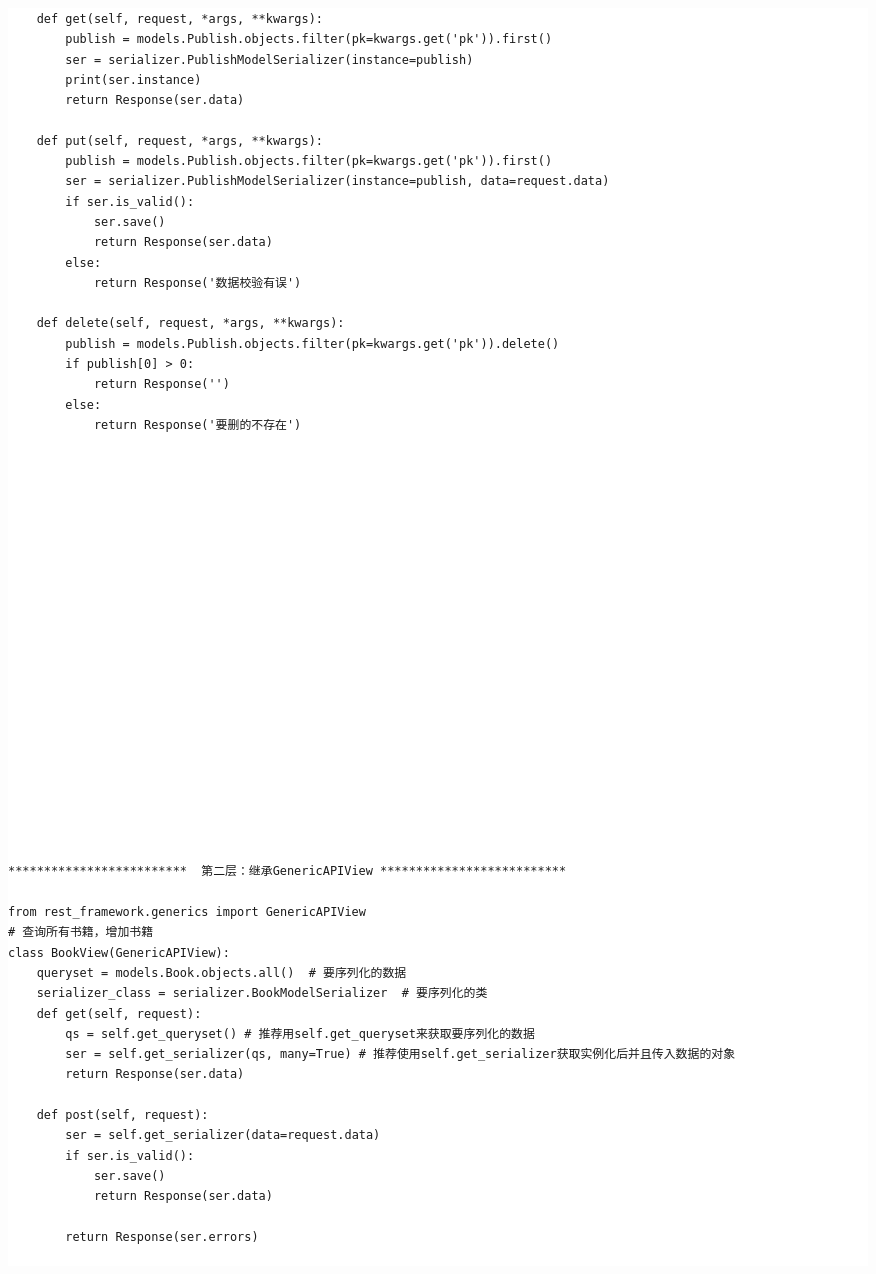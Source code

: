 ```
    def get(self, request, *args, **kwargs):
        publish = models.Publish.objects.filter(pk=kwargs.get('pk')).first()
        ser = serializer.PublishModelSerializer(instance=publish)
        print(ser.instance)
        return Response(ser.data)

    def put(self, request, *args, **kwargs):
        publish = models.Publish.objects.filter(pk=kwargs.get('pk')).first()
        ser = serializer.PublishModelSerializer(instance=publish, data=request.data)
        if ser.is_valid():
            ser.save()
            return Response(ser.data)
        else:
            return Response('数据校验有误')

    def delete(self, request, *args, **kwargs):
        publish = models.Publish.objects.filter(pk=kwargs.get('pk')).delete()
        if publish[0] > 0:
            return Response('')
        else:
            return Response('要删的不存在')

        

















        

*************************  第二层：继承GenericAPIView **************************

from rest_framework.generics import GenericAPIView
# 查询所有书籍，增加书籍
class BookView(GenericAPIView):
    queryset = models.Book.objects.all()  # 要序列化的数据
    serializer_class = serializer.BookModelSerializer  # 要序列化的类
    def get(self, request):
        qs = self.get_queryset() # 推荐用self.get_queryset来获取要序列化的数据
        ser = self.get_serializer(qs, many=True) # 推荐使用self.get_serializer获取实例化后并且传入数据的对象
        return Response(ser.data)

    def post(self, request):
        ser = self.get_serializer(data=request.data)
        if ser.is_valid():
            ser.save()
            return Response(ser.data)

        return Response(ser.errors)


```
